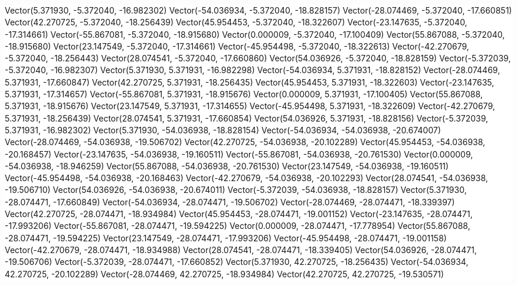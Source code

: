 Vector(5.371930, -5.372040, -16.982302)
Vector(-54.036934, -5.372040, -18.828157)
Vector(-28.074469, -5.372040, -17.660851)
Vector(42.270725, -5.372040, -18.256439)
Vector(45.954453, -5.372040, -18.322607)
Vector(-23.147635, -5.372040, -17.314661)
Vector(-55.867081, -5.372040, -18.915680)
Vector(0.000009, -5.372040, -17.100409)
Vector(55.867088, -5.372040, -18.915680)
Vector(23.147549, -5.372040, -17.314661)
Vector(-45.954498, -5.372040, -18.322613)
Vector(-42.270679, -5.372040, -18.256443)
Vector(28.074541, -5.372040, -17.660860)
Vector(54.036926, -5.372040, -18.828159)
Vector(-5.372039, -5.372040, -16.982307)
Vector(5.371930, 5.371931, -16.982298)
Vector(-54.036934, 5.371931, -18.828152)
Vector(-28.074469, 5.371931, -17.660847)
Vector(42.270725, 5.371931, -18.256435)
Vector(45.954453, 5.371931, -18.322603)
Vector(-23.147635, 5.371931, -17.314657)
Vector(-55.867081, 5.371931, -18.915676)
Vector(0.000009, 5.371931, -17.100405)
Vector(55.867088, 5.371931, -18.915676)
Vector(23.147549, 5.371931, -17.314655)
Vector(-45.954498, 5.371931, -18.322609)
Vector(-42.270679, 5.371931, -18.256439)
Vector(28.074541, 5.371931, -17.660854)
Vector(54.036926, 5.371931, -18.828156)
Vector(-5.372039, 5.371931, -16.982302)
Vector(5.371930, -54.036938, -18.828154)
Vector(-54.036934, -54.036938, -20.674007)
Vector(-28.074469, -54.036938, -19.506702)
Vector(42.270725, -54.036938, -20.102289)
Vector(45.954453, -54.036938, -20.168457)
Vector(-23.147635, -54.036938, -19.160511)
Vector(-55.867081, -54.036938, -20.761530)
Vector(0.000009, -54.036938, -18.946259)
Vector(55.867088, -54.036938, -20.761530)
Vector(23.147549, -54.036938, -19.160511)
Vector(-45.954498, -54.036938, -20.168463)
Vector(-42.270679, -54.036938, -20.102293)
Vector(28.074541, -54.036938, -19.506710)
Vector(54.036926, -54.036938, -20.674011)
Vector(-5.372039, -54.036938, -18.828157)
Vector(5.371930, -28.074471, -17.660849)
Vector(-54.036934, -28.074471, -19.506702)
Vector(-28.074469, -28.074471, -18.339397)
Vector(42.270725, -28.074471, -18.934984)
Vector(45.954453, -28.074471, -19.001152)
Vector(-23.147635, -28.074471, -17.993206)
Vector(-55.867081, -28.074471, -19.594225)
Vector(0.000009, -28.074471, -17.778954)
Vector(55.867088, -28.074471, -19.594225)
Vector(23.147549, -28.074471, -17.993206)
Vector(-45.954498, -28.074471, -19.001158)
Vector(-42.270679, -28.074471, -18.934988)
Vector(28.074541, -28.074471, -18.339405)
Vector(54.036926, -28.074471, -19.506706)
Vector(-5.372039, -28.074471, -17.660852)
Vector(5.371930, 42.270725, -18.256435)
Vector(-54.036934, 42.270725, -20.102289)
Vector(-28.074469, 42.270725, -18.934984)
Vector(42.270725, 42.270725, -19.530571)